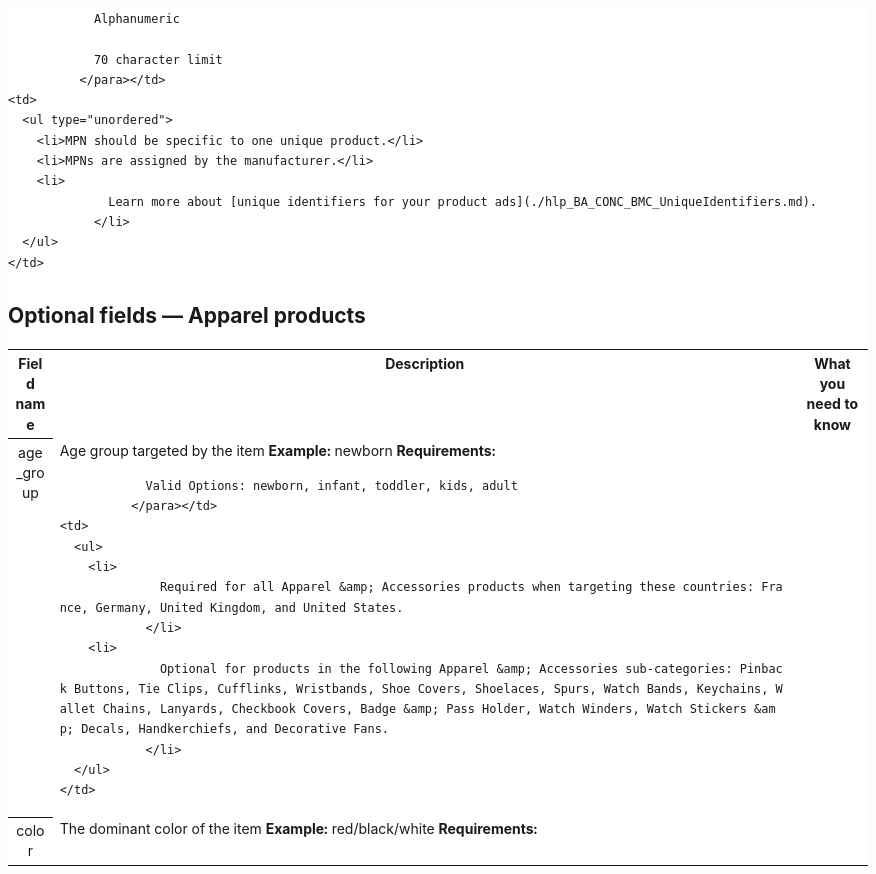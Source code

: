                 Alphanumeric
                  
                70 character limit
              </para></td>
    <td>
      <ul type="unordered">
        <li>MPN should be specific to one unique product.</li>
        <li>MPNs are assigned by the manufacturer.</li>
        <li>
                  Learn more about [unique identifiers for your product ads](./hlp_BA_CONC_BMC_UniqueIdentifiers.md).
                </li>
      </ul>
    </td>
  </tr>
</table>

## Optional fields — Apparel products
<table>
  <tr>
    <th scope="col">Field name</th>
    <th scope="col">Description</th>
    <th scope="col">What you need to know</th>
  </tr>
  <tr>
    <th scope="row" style="font-weight: normal">age_group</th>
    <td>
              Age group targeted by the item
              <para>
                <strong>Example:</strong> 
                 newborn
              </para><para>
                <strong>Requirements:</strong> 
                 
                Valid Options: newborn, infant, toddler, kids, adult
              </para></td>
    <td>
      <ul>
        <li>
                  Required for all Apparel &amp; Accessories products when targeting these countries: France, Germany, United Kingdom, and United States.
                </li>
        <li>
                  Optional for products in the following Apparel &amp; Accessories sub-categories: Pinback Buttons, Tie Clips, Cufflinks, Wristbands, Shoe Covers, Shoelaces, Spurs, Watch Bands, Keychains, Wallet Chains, Lanyards, Checkbook Covers, Badge &amp; Pass Holder, Watch Winders, Watch Stickers &amp; Decals, Handkerchiefs, and Decorative Fans.
                </li>
      </ul>
    </td>
  </tr>
  <tr>
    <th scope="row" style="font-weight: normal">color</th>
    <td>
              The dominant color of the item
              <para>
                <strong>Example:</strong> 
                 red/black/white
              </para><para>
                <strong>Requirements:</strong> 
                 